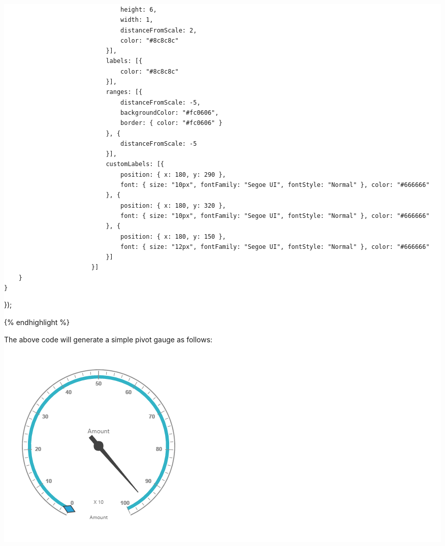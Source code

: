                                     height: 6,
                                    width: 1,
                                    distanceFromScale: 2,
                                    color: "#8c8c8c"
                                }],
                                labels: [{
                                    color: "#8c8c8c"
                                }],
                                ranges: [{
                                    distanceFromScale: -5,
                                    backgroundColor: "#fc0606",
                                    border: { color: "#fc0606" }
                                }, {
                                    distanceFromScale: -5
                                }],
                                customLabels: [{
                                    position: { x: 180, y: 290 },
                                    font: { size: "10px", fontFamily: "Segoe UI", fontStyle: "Normal" }, color: "#666666"
                                }, {
                                    position: { x: 180, y: 320 },
                                    font: { size: "10px", fontFamily: "Segoe UI", fontStyle: "Normal" }, color: "#666666"
                                }, {
                                    position: { x: 180, y: 150 },
                                    font: { size: "12px", fontFamily: "Segoe UI", fontStyle: "Normal" }, color: "#666666"
                                }]
                            }]
        }
    }
});

{% endhighlight %}

The above code will generate a simple pivot gauge as follows:

![](getting-started_images/purejs.png)
